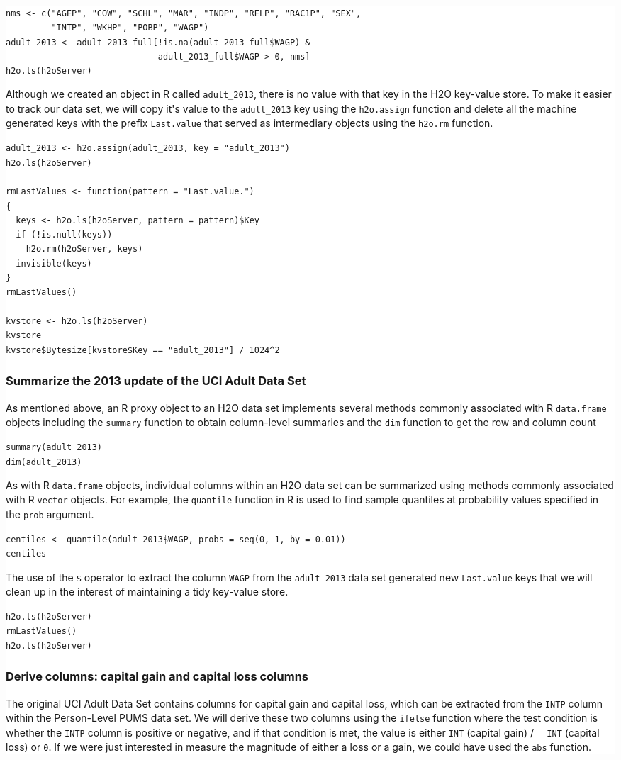     nms <- c("AGEP", "COW", "SCHL", "MAR", "INDP", "RELP", "RAC1P", "SEX",
             "INTP", "WKHP", "POBP", "WAGP")
    adult_2013 <- adult_2013_full[!is.na(adult_2013_full$WAGP) &
                                  adult_2013_full$WAGP > 0, nms]
    h2o.ls(h2oServer)

Although we created an object in R called `adult_2013`, there is no value with that key in the H2O key-value store. To make it easier to track our data set, we will copy it's value to the `adult_2013` key using the `h2o.assign` function and delete all the machine generated keys with the prefix `Last.value` that served as intermediary objects using the `h2o.rm` function.

    adult_2013 <- h2o.assign(adult_2013, key = "adult_2013")
    h2o.ls(h2oServer)

    rmLastValues <- function(pattern = "Last.value.")
    {
      keys <- h2o.ls(h2oServer, pattern = pattern)$Key
      if (!is.null(keys))
        h2o.rm(h2oServer, keys)
      invisible(keys)
    }
    rmLastValues()

    kvstore <- h2o.ls(h2oServer)
    kvstore
    kvstore$Bytesize[kvstore$Key == "adult_2013"] / 1024^2

### Summarize the 2013 update of the UCI Adult Data Set

As mentioned above, an R proxy object to an H2O data set implements several methods commonly associated with R `data.frame` objects including the `summary` function to obtain column-level summaries and the `dim` function to get the row and column count

    summary(adult_2013)
    dim(adult_2013)

As with R `data.frame` objects, individual columns within an H2O data set can be summarized using methods commonly associated with R `vector` objects. For example, the `quantile` function in R is used to find sample quantiles at probability values specified in the `prob` argument.

    centiles <- quantile(adult_2013$WAGP, probs = seq(0, 1, by = 0.01))
    centiles

The use of the `$` operator to extract the column `WAGP` from the `adult_2013` data set generated new `Last.value` keys that we will clean up in the interest of maintaining a tidy key-value store.

    h2o.ls(h2oServer)
    rmLastValues()
    h2o.ls(h2oServer)

### Derive columns: capital gain and capital loss columns

The original UCI Adult Data Set contains columns for capital gain and capital loss, which can be extracted from the `INTP` column within the Person-Level PUMS data set. We will derive these two columns using the `ifelse` function where the test condition is whether the `INTP` column is positive or negative, and if that condition is met, the value is either `INT` (capital gain) / `- INT` (capital loss) or `0`. If we were just interested in measure the magnitude of either a loss or a gain, we could have used the `abs` function.
